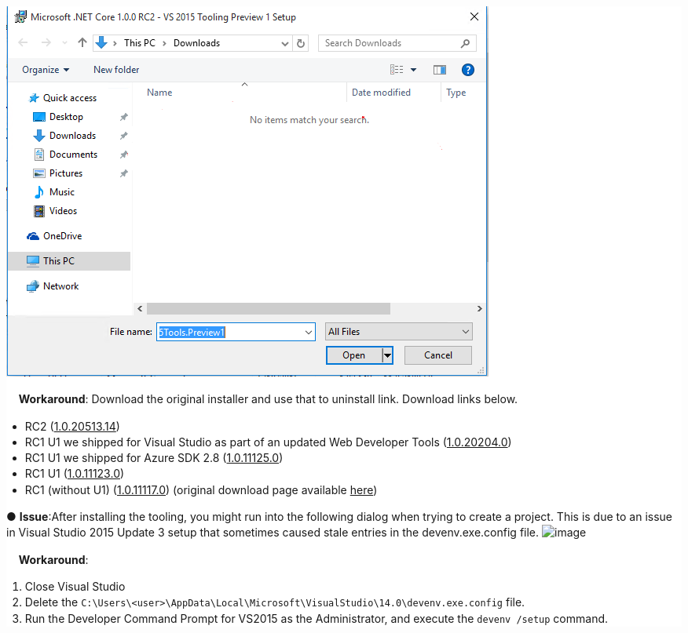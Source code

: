 ![example](./images/222840.png)

&nbsp;&nbsp;&nbsp;&nbsp;**Workaround**: Download the original installer and use that to uninstall link. Download links below.

 - RC2 ([1.0.20513.14](https://download.microsoft.com/download/4/6/1/46116DFF-29F9-4FF8-94BF-F9BE05BE263B/DotNetCore.1.0.0.RC2-VS2015Tools.Preview1.exe))
 - RC1 U1 we shipped for Visual Studio as part of an updated Web Developer Tools ([1.0.20204.0](http://download.microsoft.com/download/1/8/0/18048EDD-9F45-479A-B208-6F7C91CF2ECC/AspNet5.ENU.RC1_Update1_KB3137909.exe))
 - RC1 U1 we shipped for Azure SDK 2.8 ([1.0.11125.0](http://download.microsoft.com/download/D/E/B/DEB395C9-C875-47F3-96F7-55C9A8FCD869/AspNet5.ENU.RC1_Update1.exe))
 - RC1 U1 ([1.0.11123.0](http://download.microsoft.com/download/B/0/A/B0AEBD7D-6979-4265-B1AC-A0B73618FB22/AspNet5.ENU.RC1_Update1.exe))
 - RC1 (without U1) ([1.0.11117.0](http://download.microsoft.com/download/3/C/A/3CAA9F6A-1856-43D3-922D-416D187A6929/AspNet5.ENU.RC1.exe)) (original download page available [here](https://www.microsoft.com/en-us/download/details.aspx?id=49959))

● **Issue**:After installing the tooling, you might run into the following dialog when trying to create a project. This is due to an issue in Visual Studio 2015 Update 3 setup that sometimes caused stale entries in the devenv.exe.config file.
![image](https://cloud.githubusercontent.com/assets/8246794/16893387/6fde305e-4aeb-11e6-955f-7c64b48d7e36.png)

&nbsp;&nbsp;&nbsp;&nbsp;**Workaround**: 
 1. Close Visual Studio 
 1. Delete the `C:\Users\<user>\AppData\Local\Microsoft\VisualStudio\14.0\devenv.exe.config` file.
 1. Run the Developer Command Prompt for VS2015 as the Administrator, and execute the `devenv /setup` command.

